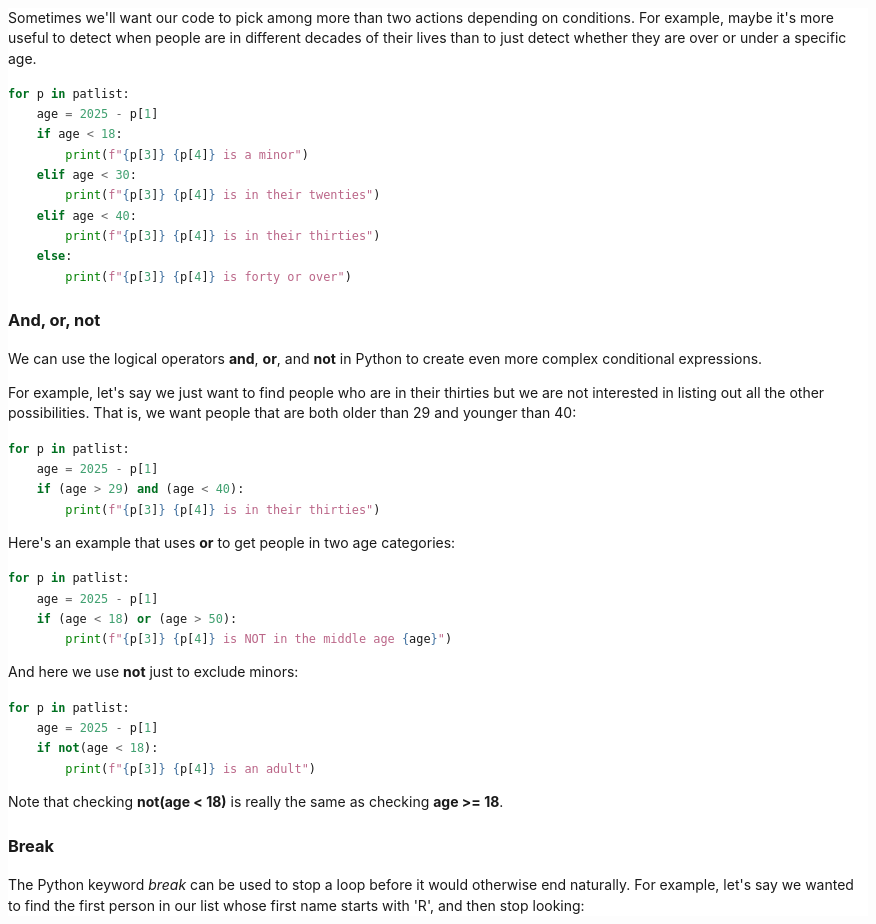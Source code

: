 
Sometimes we'll want our code to pick among more than two actions depending on conditions. For example, maybe it's more useful to detect when people are in different decades of their lives than to just detect whether they are over or under a specific age.

```python
for p in patlist:
    age = 2025 - p[1]
    if age < 18:
        print(f"{p[3]} {p[4]} is a minor")
    elif age < 30:
        print(f"{p[3]} {p[4]} is in their twenties")
    elif age < 40:
        print(f"{p[3]} {p[4]} is in their thirties")
    else:
        print(f"{p[3]} {p[4]} is forty or over")
```


### And, or, not

We can use the logical operators **and**, **or**, and **not** in Python to create even more complex conditional expressions.

For example, let's say we just want to find people who are in their thirties but we are not interested in listing out all the other possibilities.
That is, we want people that are both  older than 29 and younger than 40:


```python
for p in patlist:
    age = 2025 - p[1]
    if (age > 29) and (age < 40):
        print(f"{p[3]} {p[4]} is in their thirties")
```

Here's an example that uses **or** to get people in two age categories:

```python
for p in patlist:
    age = 2025 - p[1]
    if (age < 18) or (age > 50):
        print(f"{p[3]} {p[4]} is NOT in the middle age {age}")
```

And here we use **not** just to exclude minors:

```python
for p in patlist:
    age = 2025 - p[1]
    if not(age < 18):
        print(f"{p[3]} {p[4]} is an adult")
```

Note that checking **not(age < 18)** is really the same as checking **age >= 18**.


### Break
The Python keyword *break* can be used to stop a loop before it would otherwise end naturally.
For example, let's say we wanted to find the first person in our list whose first name starts with 'R', and then stop looking:
